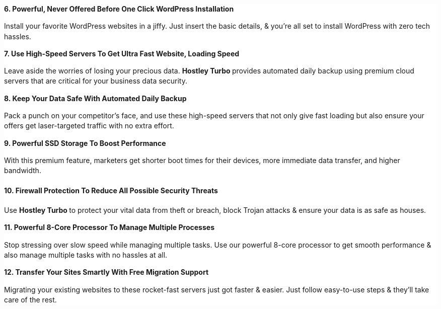 <p data-w-id="02902923-9b0a-6384-624d-b7abdfd3ec6c" data-wf-id="[&quot;02902923-9b0a-6384-624d-b7abdfd3ec6c&quot;]" data-automation-id="dyn-item-post-body-input"><strong data-w-id="f49e334c-cee4-1615-57fe-328e3b0af0cb" data-wf-id="[&quot;f49e334c-cee4-1615-57fe-328e3b0af0cb&quot;]" data-automation-id="dyn-item-post-body-input">6. Powerful, Never Offered Before One Click WordPress Installation</strong></p>
<p data-w-id="fb47ac7d-7dc8-4e84-a6bd-b07e316d8d6d" data-wf-id="[&quot;fb47ac7d-7dc8-4e84-a6bd-b07e316d8d6d&quot;]" data-automation-id="dyn-item-post-body-input">Install your favorite WordPress websites in a jiffy. Just insert the basic details, &amp; you’re all set to install WordPress with zero tech hassles.</p>
<p data-w-id="a88c9e69-4469-6f22-4103-1038183de763" data-wf-id="[&quot;a88c9e69-4469-6f22-4103-1038183de763&quot;]" data-automation-id="dyn-item-post-body-input"><strong data-w-id="1af037c2-ae15-4da3-23d0-2b885baf1add" data-wf-id="[&quot;1af037c2-ae15-4da3-23d0-2b885baf1add&quot;]" data-automation-id="dyn-item-post-body-input">7. Use High-Speed Servers To Get Ultra Fast Website, Loading Speed</strong></p>
<p data-w-id="22b0e1b5-b0bd-dba8-8450-57b7523c1e79" data-wf-id="[&quot;22b0e1b5-b0bd-dba8-8450-57b7523c1e79&quot;]" data-automation-id="dyn-item-post-body-input">Leave aside the worries of losing your precious data. <strong data-w-id="52858c81-df00-c631-1a6a-c6ee5d9aa6f8" data-wf-id="[&quot;52858c81-df00-c631-1a6a-c6ee5d9aa6f8&quot;]" data-automation-id="dyn-item-post-body-input">Hostley Turbo </strong>provides automated daily backup using premium cloud servers that are critical for your business data security.</p>
<p data-w-id="15779469-a9f8-7503-10bf-24e9a3b8cba6" data-wf-id="[&quot;15779469-a9f8-7503-10bf-24e9a3b8cba6&quot;]" data-automation-id="dyn-item-post-body-input"><strong data-w-id="2affd21a-b616-3037-b0a2-009b4687cae3" data-wf-id="[&quot;2affd21a-b616-3037-b0a2-009b4687cae3&quot;]" data-automation-id="dyn-item-post-body-input">8. Keep Your Data Safe With Automated Daily Backup</strong></p>
<p data-w-id="e3a82379-978e-e1f8-2c66-0c1eead7873a" data-wf-id="[&quot;e3a82379-978e-e1f8-2c66-0c1eead7873a&quot;]" data-automation-id="dyn-item-post-body-input">Pack a punch on your competitor’s face, and use these high-speed servers that not only give fast loading but also ensure your offers get laser-targeted traffic with no extra effort.</p>
<p data-w-id="a614528b-91c3-f903-e575-12cf67b4832e" data-wf-id="[&quot;a614528b-91c3-f903-e575-12cf67b4832e&quot;]" data-automation-id="dyn-item-post-body-input"><strong data-w-id="86f7cf98-d0a1-5bce-1e6a-b32209c4394e" data-wf-id="[&quot;86f7cf98-d0a1-5bce-1e6a-b32209c4394e&quot;]" data-automation-id="dyn-item-post-body-input">9. Powerful SSD Storage To Boost Performance</strong></p>
<p data-w-id="a54b0757-f27b-048c-3f62-0e4d84e096cc" data-wf-id="[&quot;a54b0757-f27b-048c-3f62-0e4d84e096cc&quot;]" data-automation-id="dyn-item-post-body-input">With this premium feature, marketers get shorter boot times for their devices, more immediate data transfer, and higher bandwidth.</p>
<h4 data-w-id="599f7725-3745-87ec-5433-bb88a1d8e91d" data-wf-id="[&quot;599f7725-3745-87ec-5433-bb88a1d8e91d&quot;]" data-automation-id="dyn-item-post-body-input"><strong data-w-id="32a64629-5299-2a3e-0a1a-821fe9f68573" data-wf-id="[&quot;32a64629-5299-2a3e-0a1a-821fe9f68573&quot;]" data-automation-id="dyn-item-post-body-input">10. Firewall Protection To Reduce All Possible Security Threats</strong></h4>
<p data-w-id="fdec34aa-e503-85e7-85a2-5b9de5241d06" data-wf-id="[&quot;fdec34aa-e503-85e7-85a2-5b9de5241d06&quot;]" data-automation-id="dyn-item-post-body-input">Use <strong data-w-id="596a92dd-fd13-d6e4-53ca-55357de47dc5" data-wf-id="[&quot;596a92dd-fd13-d6e4-53ca-55357de47dc5&quot;]" data-automation-id="dyn-item-post-body-input">Hostley Turbo </strong>to protect your vital data from theft or breach, block Trojan attacks &amp; ensure your data is as safe as houses.</p>
<p data-w-id="4635ea54-a064-e1d0-9410-1e5ceb842f95" data-wf-id="[&quot;4635ea54-a064-e1d0-9410-1e5ceb842f95&quot;]" data-automation-id="dyn-item-post-body-input"><strong data-w-id="823cd5a6-dffc-1211-5313-e25e198e5483" data-wf-id="[&quot;823cd5a6-dffc-1211-5313-e25e198e5483&quot;]" data-automation-id="dyn-item-post-body-input">11. Powerful 8-Core Processor To Manage Multiple Processes</strong></p>
<p data-w-id="f61edea5-7b37-f155-a6ed-e2192dcf3383" data-wf-id="[&quot;f61edea5-7b37-f155-a6ed-e2192dcf3383&quot;]" data-automation-id="dyn-item-post-body-input">Stop stressing over slow speed while managing multiple tasks. Use our powerful 8-core processor to get smooth performance &amp; also manage multiple tasks with no hassles at all.</p>
<p data-w-id="867b4bf2-1639-6909-226a-6c0ad67bfed1" data-wf-id="[&quot;867b4bf2-1639-6909-226a-6c0ad67bfed1&quot;]" data-automation-id="dyn-item-post-body-input"><strong data-w-id="7dd3fd96-aa14-8597-1daa-c7ea25126b92" data-wf-id="[&quot;7dd3fd96-aa14-8597-1daa-c7ea25126b92&quot;]" data-automation-id="dyn-item-post-body-input">12. Transfer Your Sites Smartly With Free Migration Support</strong></p>
<p data-w-id="e85747c9-6ff2-4eb1-08aa-7400637463d2" data-wf-id="[&quot;e85747c9-6ff2-4eb1-08aa-7400637463d2&quot;]" data-automation-id="dyn-item-post-body-input">Migrating your existing websites to these rocket-fast servers just got faster &amp; easier. Just follow easy-to-use steps &amp; they’ll take care of the rest.</p>